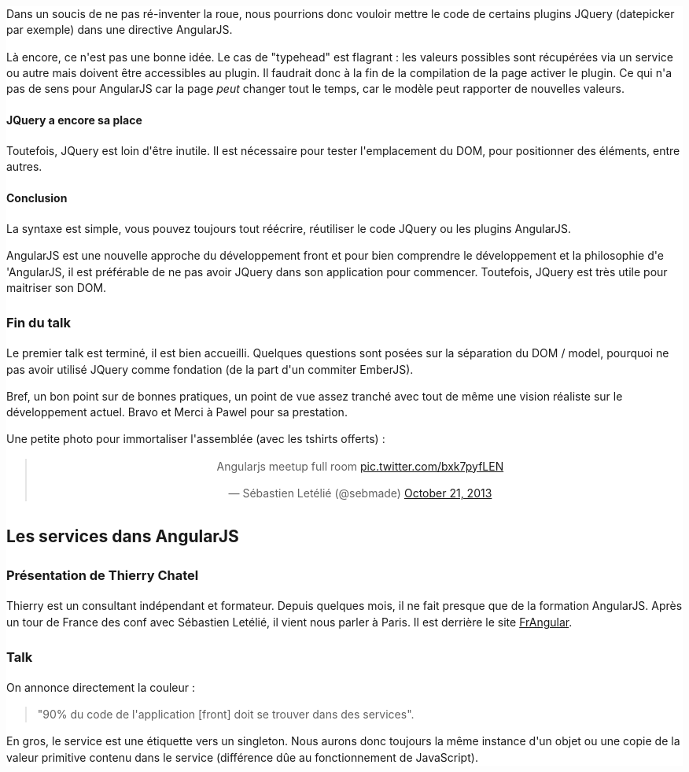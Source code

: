 Dans un soucis de ne pas ré-inventer la roue, nous pourrions donc vouloir mettre le code de certains plugins JQuery (datepicker par exemple) dans une directive AngularJS.

Là encore, ce n'est pas une bonne idée. Le cas de "typehead" est flagrant : les valeurs possibles sont récupérées via un service ou autre mais doivent être accessibles au plugin. Il faudrait donc à la fin de la compilation de la page activer le plugin. Ce qui n'a pas de sens pour AngularJS car la page _peut_ changer tout le temps, car le modèle peut rapporter de nouvelles valeurs.

#### JQuery a encore sa place

Toutefois, JQuery est loin d'être inutile. Il est nécessaire pour tester l'emplacement du DOM, pour positionner des éléments, entre autres.

#### Conclusion

La syntaxe est simple, vous pouvez toujours tout réécrire, réutiliser le code JQuery ou les plugins AngularJS.

AngularJS est une nouvelle approche du développement front et pour bien comprendre le développement et la philosophie d'e 'AngularJS, il est préférable de ne pas avoir JQuery dans son application pour commencer. Toutefois, JQuery est très utile pour maitriser son DOM.

### Fin du talk

Le premier talk est terminé, il est bien accueilli. Quelques questions sont posées sur la séparation du DOM / model, pourquoi ne pas avoir utilisé JQuery comme fondation (de la part d'un commiter EmberJS).

Bref, un bon point sur de bonnes pratiques, un point de vue assez tranché avec tout de même une vision réaliste sur le développement actuel. Bravo et Merci à Pawel pour sa prestation.

Une petite photo pour immortaliser l'assemblée (avec les tshirts offerts) :

<center><blockquote class="twitter-tweet"><p>Angularjs meetup full room <a href="http://t.co/bxk7pyfLEN">pic.twitter.com/bxk7pyfLEN</a></p>&mdash; Sébastien Letélié (@sebmade) <a href="https://twitter.com/sebmade/statuses/392360777686204416">October 21, 2013</a></blockquote>
<script async src="//platform.twitter.com/widgets.js" charset="utf-8"></script></center>

## Les services dans AngularJS

### Présentation de Thierry Chatel

Thierry est un consultant indépendant et formateur. Depuis quelques mois, il ne fait presque que de la formation AngularJS. Après un tour de France des conf avec Sébastien Letélié, il vient nous parler à Paris. Il est derrière le site [FrAngular](http://www.frangular.fr).

### Talk

On annonce directement la couleur :

> "90% du code de l'application [front] doit se trouver dans des services".

En gros, le service est une étiquette vers un singleton. Nous aurons donc toujours la même instance d'un objet ou une copie de la valeur primitive contenu dans le service (différence dûe au fonctionnement de JavaScript).


[meetup]: [http://www.meetup.com/AngularJS-Paris/events/136250782/](http://www.meetup.com/AngularJS-Paris/events/136250782/)
[pkozlowski_os_twitter]: https://twitter.com/pkozlowski_os
[ThierryChatel_twitter]: https://twitter.com/ThierryChatel
[alexismp_twitter]: https://twitter.com/alexismp
[thierrylau_twitter]: https://twitter.com/laut3rry
[sebastienletelie_twitter]: https://twitter.com/sebmade/
[pkozlowski_os_github]: https://github.com/pkozlowski-opensource
[pkozlowski_os_blog]: http://pkozlowskios.wordpress.com/
